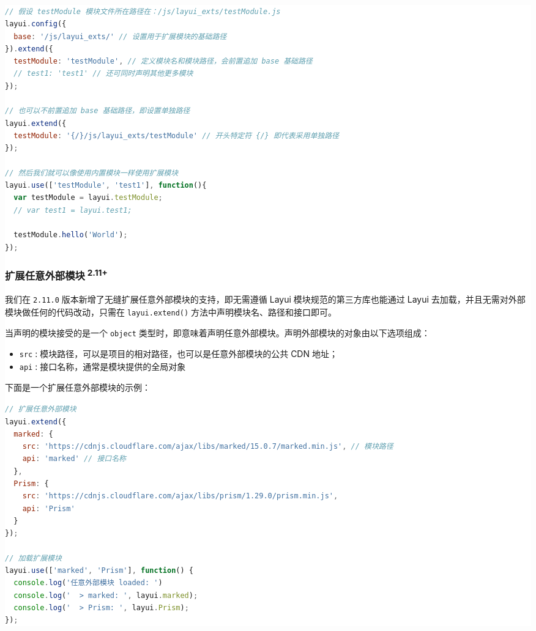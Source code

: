 ```js
// 假设 testModule 模块文件所在路径在：/js/layui_exts/testModule.js
layui.config({
  base: '/js/layui_exts/' // 设置用于扩展模块的基础路径
}).extend({
  testModule: 'testModule', // 定义模块名和模块路径，会前置追加 base 基础路径
  // test1: 'test1' // 还可同时声明其他更多模块
});

// 也可以不前置追加 base 基础路径，即设置单独路径
layui.extend({
  testModule: '{/}/js/layui_exts/testModule' // 开头特定符 {/} 即代表采用单独路径
});

// 然后我们就可以像使用内置模块一样使用扩展模块
layui.use(['testModule', 'test1'], function(){
  var testModule = layui.testModule;
  // var test1 = layui.test1;

  testModule.hello('World');
});
```

<h3 id="extend-external-modules" class="ws-anchor">扩展任意外部模块 <sup>2.11+</sup></h3>

我们在 `2.11.0` 版本新增了无缝扩展任意外部模块的支持，即无需遵循 Layui 模块规范的第三方库也能通过 Layui 去加载，并且无需对外部模块做任何的代码改动，只需在 `layui.extend()` 方法中声明模块名、路径和接口即可。

当声明的模块接受的是一个 `object` 类型时，即意味着声明任意外部模块。声明外部模块的对象由以下选项组成：

- `src` : 模块路径，可以是项目的相对路径，也可以是任意外部模块的公共 CDN 地址；
- `api` : 接口名称，通常是模块提供的全局对象

下面是一个扩展任意外部模块的示例：

```js
// 扩展任意外部模块
layui.extend({
  marked: {
    src: 'https://cdnjs.cloudflare.com/ajax/libs/marked/15.0.7/marked.min.js', // 模块路径
    api: 'marked' // 接口名称
  },
  Prism: {
    src: 'https://cdnjs.cloudflare.com/ajax/libs/prism/1.29.0/prism.min.js',
    api: 'Prism'
  }
});

// 加载扩展模块
layui.use(['marked', 'Prism'], function() {
  console.log('任意外部模块 loaded: ')
  console.log('  > marked: ', layui.marked);
  console.log('  > Prism: ', layui.Prism);
});
```
